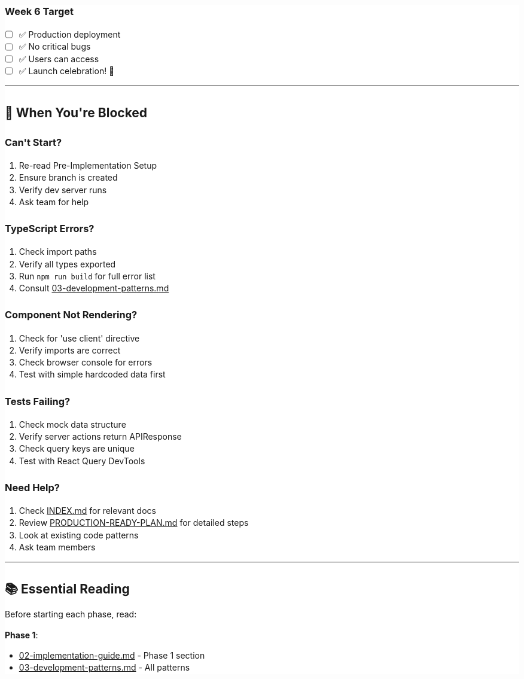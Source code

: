 ### Week 6 Target
- [ ] ✅ Production deployment
- [ ] ✅ No critical bugs
- [ ] ✅ Users can access
- [ ] ✅ Launch celebration! 🎉

---

## 🚨 When You're Blocked

### Can't Start?
1. Re-read Pre-Implementation Setup
2. Ensure branch is created
3. Verify dev server runs
4. Ask team for help

### TypeScript Errors?
1. Check import paths
2. Verify all types exported
3. Run `npm run build` for full error list
4. Consult [03-development-patterns.md](./03-development-patterns.md)

### Component Not Rendering?
1. Check for 'use client' directive
2. Verify imports are correct
3. Check browser console for errors
4. Test with simple hardcoded data first

### Tests Failing?
1. Check mock data structure
2. Verify server actions return APIResponse
3. Check query keys are unique
4. Test with React Query DevTools

### Need Help?
1. Check [INDEX.md](./INDEX.md) for relevant docs
2. Review [PRODUCTION-READY-PLAN.md](./PRODUCTION-READY-PLAN.md) for detailed steps
3. Look at existing code patterns
4. Ask team members

---

## 📚 Essential Reading

Before starting each phase, read:

**Phase 1**:
- [02-implementation-guide.md](./02-implementation-guide.md) - Phase 1 section
- [03-development-patterns.md](./03-development-patterns.md) - All patterns
